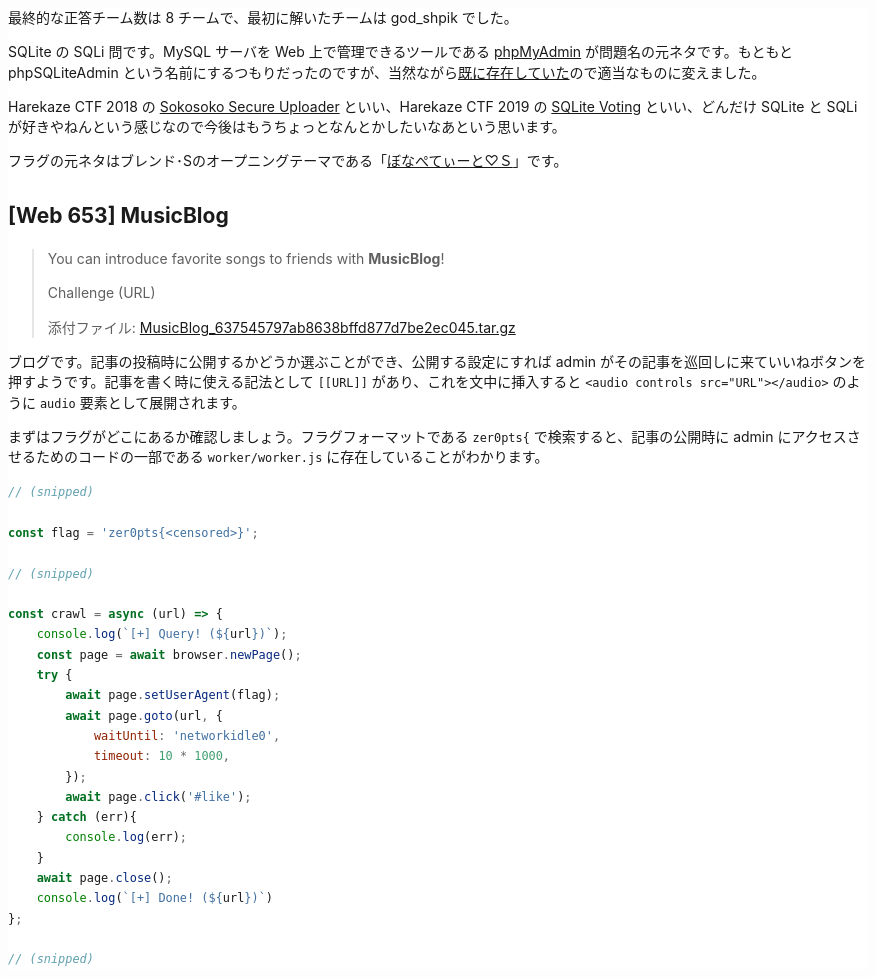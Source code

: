 
最終的な正答チーム数は 8 チームで、最初に解いたチームは god_shpik でした。

SQLite の SQLi 問です。MySQL サーバを Web 上で管理できるツールである [phpMyAdmin](https://www.phpmyadmin.net/) が問題名の元ネタです。もともと phpSQLiteAdmin という名前にするつもりだったのですが、当然ながら[既に存在していた](http://phpsqliteadmin.sourceforge.net/)ので適当なものに変えました。

Harekaze CTF 2018 の [Sokosoko Secure Uploader](2018-02-23-harekaze-ctf-2018.html#web-100-sokosoko-secure-uploader) といい、Harekaze CTF 2019 の [SQLite Voting](2019-05-21-harekaze-ctf-2019.html#web-350-sqlite-voting) といい、どんだけ SQLite と SQLi が好きやねんという感じなので今後はもうちょっとなんとかしたいなあという思います。

フラグの元ネタはブレンド･Sのオープニングテーマである「[ぼなぺてぃーと♡Ｓ](https://www.youtube.com/watch?v=brFi_dghkhE)」です。

## [Web 653] MusicBlog
> You can introduce favorite songs to friends with **MusicBlog**!
> 
> Challenge (URL)
> 
> 添付ファイル: [MusicBlog_637545797ab8638bffd877d7be2ec045.tar.gz](../files/20200309-zer0pts-ctf-2020/MusicBlog_637545797ab8638bffd877d7be2ec045.tar.gz)

ブログです。記事の投稿時に公開するかどうか選ぶことができ、公開する設定にすれば admin がその記事を巡回しに来ていいねボタンを押すようです。記事を書く時に使える記法として `[[URL]]` があり、これを文中に挿入すると `<audio controls src="URL"></audio>` のように `audio` 要素として展開されます。

まずはフラグがどこにあるか確認しましょう。フラグフォーマットである `zer0pts{` で検索すると、記事の公開時に admin にアクセスさせるためのコードの一部である `worker/worker.js` に存在していることがわかります。

```javascript
// (snipped)

const flag = 'zer0pts{<censored>}';

// (snipped)

const crawl = async (url) => {
    console.log(`[+] Query! (${url})`);
    const page = await browser.newPage();
    try {
        await page.setUserAgent(flag);
        await page.goto(url, {
            waitUntil: 'networkidle0',
            timeout: 10 * 1000,
        });
        await page.click('#like');
    } catch (err){
        console.log(err);
    }
    await page.close();
    console.log(`[+] Done! (${url})`)
};

// (snipped)
```
